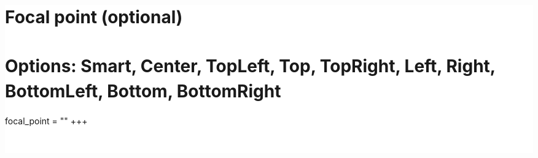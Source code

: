   # Focal point (optional)
  # Options: Smart, Center, TopLeft, Top, TopRight, Left, Right, BottomLeft, Bottom, BottomRight
  focal_point = ""
+++

<html>
  <style>
    section {
        background: white;
        color: black;
        border-radius: 1em;
        padding: 1em;
        left: 50% }
    #inner {
        display: inline-block;
        display: flex;
        align-items: center;
        justify-content: center }
  </style>
  <section>
    <div id="inner">
      <script type='text/javascript' src='https://d1bxh8uas1mnw7.cloudfront.net/assets/embed.js'></script>
        <span style="float:left";
          class="__dimensions_badge_embed__"
          data-doi="10.31234/osf.io/vh4rj"
          data-hide-zero-citations="true"
          data-legend="always">
        </span>
      <script async src="https://badge.dimensions.ai/badge.js" charset="utf-8"></script>
        <div  style="float:right";
          data-link-target="_blank"
          data-badge-details="right"
          data-badge-type="medium-donut"
          data-doi="10.31234/osf.io/vh4rj"   
          data-condensed="true"
          data-hide-no-mentions="true"
          class="altmetric-embed">
        </div>
    </div>
    <div id="inner">
      <script type="text/javascript" src="//cdn.plu.mx/widget-summary.js"></script>
        <a href="https://plu.mx/plum/a/?doi=10.31234/osf.io/vh4rj"
          data-orientation="horizontal"
          class="plumx-summary"
          data-site="plum"
          data-hide-when-empty="true">
        </a>
    </div>
  </section>
